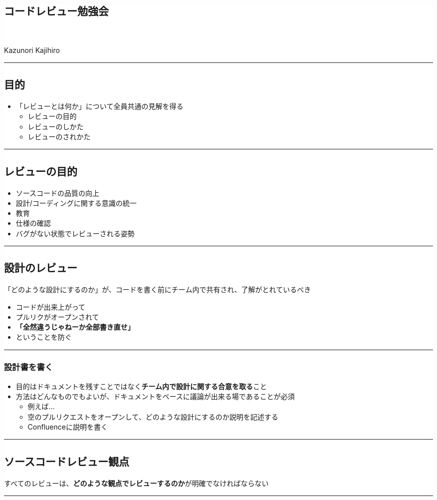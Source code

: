 ## コードレビュー勉強会
<br />

Kazunori Kajihiro

---

## 目的

- 「レビューとは何か」について全員共通の見解を得る
  - レビューの目的
  - レビューのしかた
  - レビューのされかた

---

## レビューの目的

- ソースコードの品質の向上
- 設計/コーディングに関する意識の統一
- 教育
- 仕様の確認
- バグがない状態でレビューされる姿勢

---

## 設計のレビュー

「どのような設計にするのか」が、コードを書く前にチーム内で共有され、了解がとれているべき

- コードが出来上がって
- プルリクがオープンされて
- **「全然違うじゃねーか全部書き直せ」**
- ということを防ぐ

---

### 設計書を書く

- 目的はドキュメントを残すことではなく**チーム内で設計に関する合意を取る**こと
- 方法はどんなものでもよいが、ドキュメントをベースに議論が出来る場であることが必須
  - 例えば...
  - 空のプルリクエストをオープンして、どのような設計にするのか説明を記述する
  - Confluenceに説明を書く

---

## ソースコードレビュー観点

すべてのレビューは、**どのような観点でレビューするのか**が明確でなければならない

---
